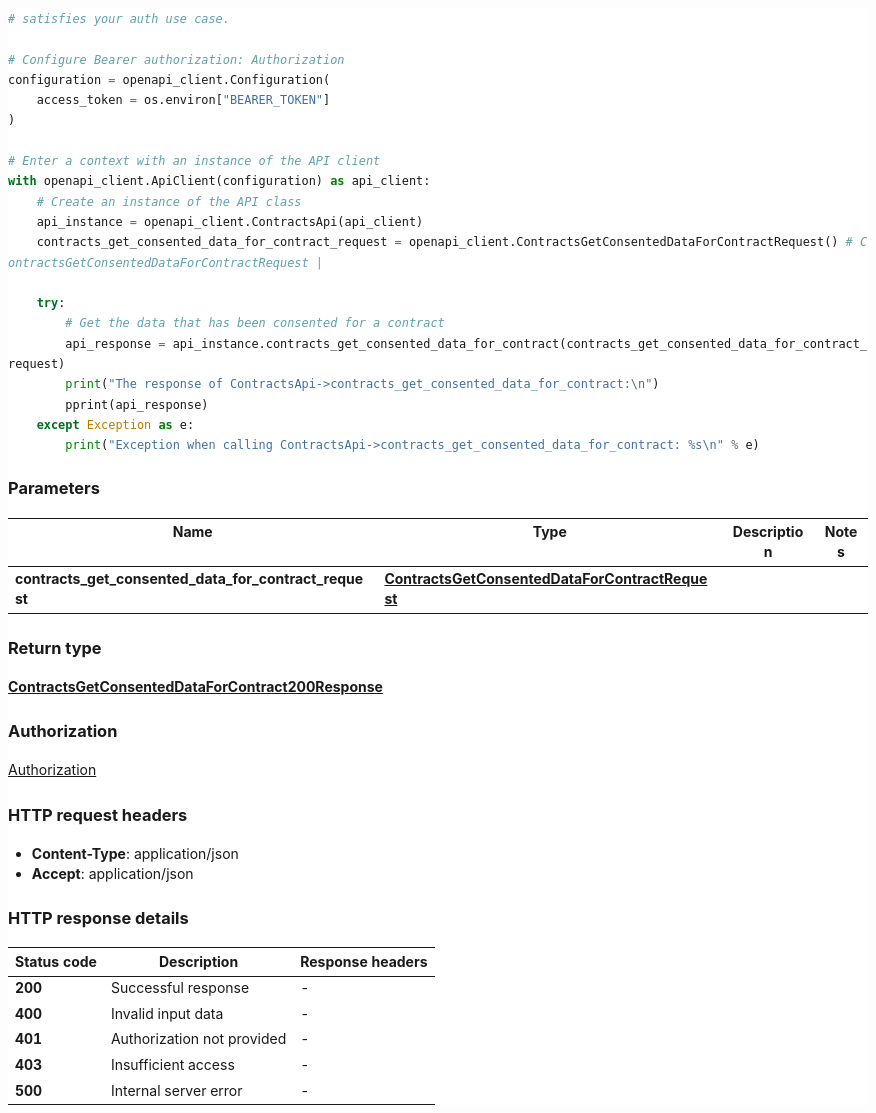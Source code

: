 ```python
# satisfies your auth use case.

# Configure Bearer authorization: Authorization
configuration = openapi_client.Configuration(
    access_token = os.environ["BEARER_TOKEN"]
)

# Enter a context with an instance of the API client
with openapi_client.ApiClient(configuration) as api_client:
    # Create an instance of the API class
    api_instance = openapi_client.ContractsApi(api_client)
    contracts_get_consented_data_for_contract_request = openapi_client.ContractsGetConsentedDataForContractRequest() # ContractsGetConsentedDataForContractRequest | 

    try:
        # Get the data that has been consented for a contract
        api_response = api_instance.contracts_get_consented_data_for_contract(contracts_get_consented_data_for_contract_request)
        print("The response of ContractsApi->contracts_get_consented_data_for_contract:\n")
        pprint(api_response)
    except Exception as e:
        print("Exception when calling ContractsApi->contracts_get_consented_data_for_contract: %s\n" % e)
```



### Parameters


Name | Type | Description  | Notes
------------- | ------------- | ------------- | -------------
 **contracts_get_consented_data_for_contract_request** | [**ContractsGetConsentedDataForContractRequest**](ContractsGetConsentedDataForContractRequest.md)|  | 

### Return type

[**ContractsGetConsentedDataForContract200Response**](ContractsGetConsentedDataForContract200Response.md)

### Authorization

[Authorization](../README.md#Authorization)

### HTTP request headers

 - **Content-Type**: application/json
 - **Accept**: application/json

### HTTP response details

| Status code | Description | Response headers |
|-------------|-------------|------------------|
**200** | Successful response |  -  |
**400** | Invalid input data |  -  |
**401** | Authorization not provided |  -  |
**403** | Insufficient access |  -  |
**500** | Internal server error |  -  |
